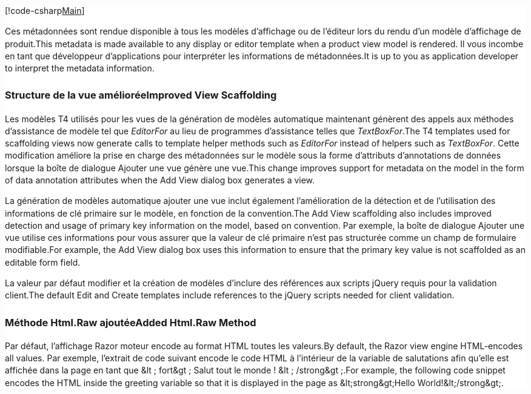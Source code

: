 [!code-csharp[Main](mvc3-release-notes/samples/sample9.cs)]

<span data-ttu-id="7404f-391">Ces métadonnées sont rendue disponible à tous les modèles d’affichage ou de l’éditeur lors du rendu d’un modèle d’affichage de produit.</span><span class="sxs-lookup"><span data-stu-id="7404f-391">This metadata is made available to any display or editor template when a product view model is rendered.</span></span> <span data-ttu-id="7404f-392">Il vous incombe en tant que développeur d’applications pour interpréter les informations de métadonnées.</span><span class="sxs-lookup"><span data-stu-id="7404f-392">It is up to you as application developer to interpret the metadata information.</span></span>

<a id="_Toc2_3"></a>
### <a name="improved-view-scaffolding"></a><span data-ttu-id="7404f-393">Structure de la vue améliorée</span><span class="sxs-lookup"><span data-stu-id="7404f-393">Improved View Scaffolding</span></span>

<span data-ttu-id="7404f-394">Les modèles T4 utilisés pour les vues de la génération de modèles automatique maintenant génèrent des appels aux méthodes d’assistance de modèle tel que *EditorFor* au lieu de programmes d’assistance telles que *TextBoxFor*.</span><span class="sxs-lookup"><span data-stu-id="7404f-394">The T4 templates used for scaffolding views now generate calls to template helper methods such as *EditorFor* instead of helpers such as *TextBoxFor*.</span></span> <span data-ttu-id="7404f-395">Cette modification améliore la prise en charge des métadonnées sur le modèle sous la forme d’attributs d’annotations de données lorsque la boîte de dialogue Ajouter une vue génère une vue.</span><span class="sxs-lookup"><span data-stu-id="7404f-395">This change improves support for metadata on the model in the form of data annotation attributes when the Add View dialog box generates a view.</span></span>

<span data-ttu-id="7404f-396">La génération de modèles automatique ajouter une vue inclut également l’amélioration de la détection et de l’utilisation des informations de clé primaire sur le modèle, en fonction de la convention.</span><span class="sxs-lookup"><span data-stu-id="7404f-396">The Add View scaffolding also includes improved detection and usage of primary key information on the model, based on convention.</span></span> <span data-ttu-id="7404f-397">Par exemple, la boîte de dialogue Ajouter une vue utilise ces informations pour vous assurer que la valeur de clé primaire n’est pas structurée comme un champ de formulaire modifiable.</span><span class="sxs-lookup"><span data-stu-id="7404f-397">For example, the Add View dialog box uses this information to ensure that the primary key value is not scaffolded as an editable form field.</span></span>

<span data-ttu-id="7404f-398">La valeur par défaut modifier et la création de modèles d’inclure des références aux scripts jQuery requis pour la validation client.</span><span class="sxs-lookup"><span data-stu-id="7404f-398">The default Edit and Create templates include references to the jQuery scripts needed for client validation.</span></span>

<a id="_Toc2_4"></a>
### <a name="added-htmlraw-method"></a><span data-ttu-id="7404f-399">Méthode Html.Raw ajoutée</span><span class="sxs-lookup"><span data-stu-id="7404f-399">Added Html.Raw Method</span></span>

<span data-ttu-id="7404f-400">Par défaut, l’affichage Razor moteur encode au format HTML toutes les valeurs.</span><span class="sxs-lookup"><span data-stu-id="7404f-400">By default, the Razor view engine HTML-encodes all values.</span></span> <span data-ttu-id="7404f-401">Par exemple, l’extrait de code suivant encode le code HTML à l’intérieur de la variable de salutations afin qu’elle est affichée dans la page en tant que &amp;lt ; fort&amp;gt ; Salut tout le monde ! &amp;lt ; /strong&amp;gt ;.</span><span class="sxs-lookup"><span data-stu-id="7404f-401">For example, the following code snippet encodes the HTML inside the greeting variable so that it is displayed in the page as &amp;lt;strong&amp;gt;Hello World!&amp;lt;/strong&amp;gt;.</span></span>
